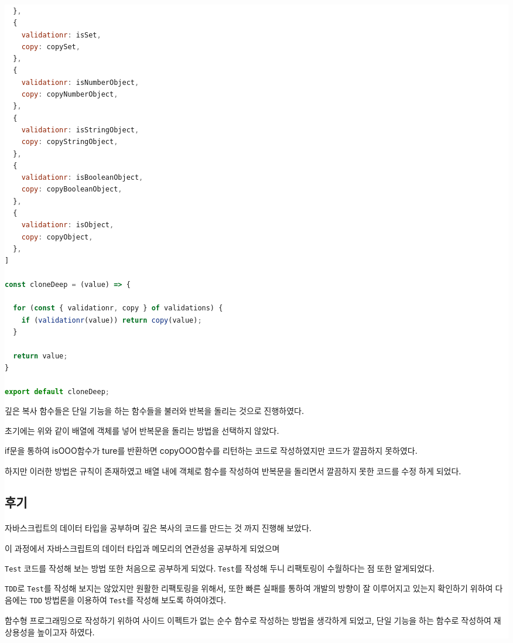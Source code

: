 ```jsx
  },
  {
    validationr: isSet,
    copy: copySet,
  },
  {
    validationr: isNumberObject,
    copy: copyNumberObject,
  },
  {
    validationr: isStringObject,
    copy: copyStringObject,
  },
  {
    validationr: isBooleanObject,
    copy: copyBooleanObject,
  },
  {
    validationr: isObject,
    copy: copyObject,
  },
]

const cloneDeep = (value) => {

  for (const { validationr, copy } of validations) {
    if (validationr(value)) return copy(value);
  }

  return value;
}

export default cloneDeep;
```

깊은 복사 함수들은 단일 기능을 하는 함수들을 불러와 반복을 돌리는 것으로 진행하였다.

초기에는 위와 같이 배열에 객체를 넣어 반복문을 돌리는 방법을 선택하지 않았다.

if문을 통하여 isOOO함수가 ture를 반환하면 copyOOO함수를 리턴하는 코드로 작성하였지만 코드가 깔끔하지 못하였다.

하지만 이러한 방법은 규칙이 존재하였고 배열 내에 객체로 함수를 작성하여 반복문을 돌리면서 깔끔하지 못한 코드를 수정 하게 되었다.

## 후기

자바스크립트의 데이터 타입을 공부하며 깊은 복사의 코드를 만드는 것 까지 진행해 보았다. 

이 과정에서 자바스크립트의 데이터 타입과 메모리의 연관성을 공부하게 되었으며

`Test` 코드를 작성해 보는 방법 또한 처음으로 공부하게 되었다. `Test`를 작성해 두니 리팩토링이 수월하다는 점 또한 알게되었다.

`TDD`로 `Test`를 작성해 보지는 않았지만 원활한 리팩토링을 위해서, 또한 빠른 실패를 통하여 개발의 방향이 잘 이루어지고 있는지 확인하기 위하여 다음에는 `TDD` 방법론을 이용하여 `Test`를 작성해 보도록 하여야겠다.

함수형 프로그래밍으로 작성하기 위하여 사이드 이펙트가 없는 순수 함수로 작성하는 방법을 생각하게 되었고, 단일 기능을 하는 함수로 작성하여 재상용성을 높이고자 하였다.
